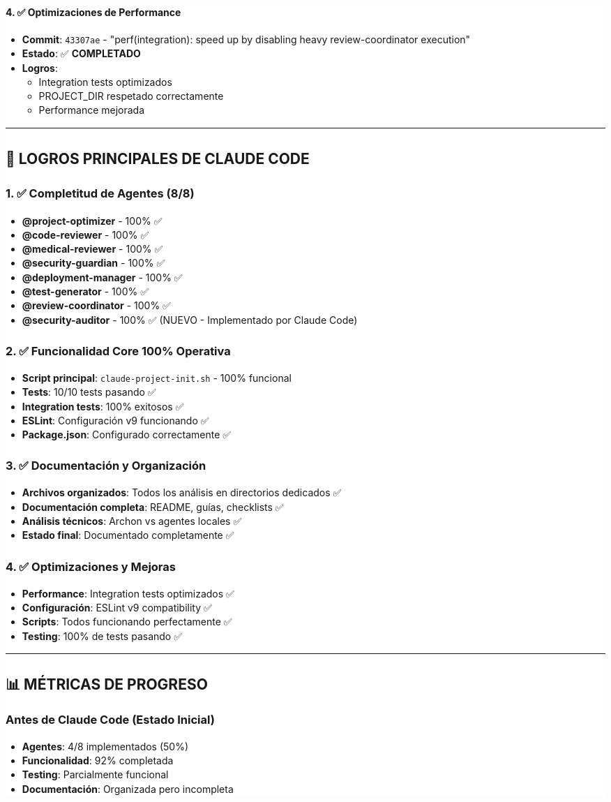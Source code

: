 #### **4. ✅ Optimizaciones de Performance**
- **Commit**: `43307ae` - "perf(integration): speed up by disabling heavy review-coordinator execution"
- **Estado**: ✅ **COMPLETADO**
- **Logros**:
  - Integration tests optimizados
  - PROJECT_DIR respetado correctamente
  - Performance mejorada

---

## 🎯 **LOGROS PRINCIPALES DE CLAUDE CODE**

### **1. ✅ Completitud de Agentes (8/8)**
- **@project-optimizer** - 100% ✅
- **@code-reviewer** - 100% ✅
- **@medical-reviewer** - 100% ✅
- **@security-guardian** - 100% ✅
- **@deployment-manager** - 100% ✅
- **@test-generator** - 100% ✅
- **@review-coordinator** - 100% ✅
- **@security-auditor** - 100% ✅ (NUEVO - Implementado por Claude Code)

### **2. ✅ Funcionalidad Core 100% Operativa**
- **Script principal**: `claude-project-init.sh` - 100% funcional
- **Tests**: 10/10 tests pasando ✅
- **Integration tests**: 100% exitosos ✅
- **ESLint**: Configuración v9 funcionando ✅
- **Package.json**: Configurado correctamente ✅

### **3. ✅ Documentación y Organización**
- **Archivos organizados**: Todos los análisis en directorios dedicados ✅
- **Documentación completa**: README, guías, checklists ✅
- **Análisis técnicos**: Archon vs agentes locales ✅
- **Estado final**: Documentado completamente ✅

### **4. ✅ Optimizaciones y Mejoras**
- **Performance**: Integration tests optimizados ✅
- **Configuración**: ESLint v9 compatibility ✅
- **Scripts**: Todos funcionando perfectamente ✅
- **Testing**: 100% de tests pasando ✅

---

## 📊 **MÉTRICAS DE PROGRESO**

### **Antes de Claude Code (Estado Inicial)**
- **Agentes**: 4/8 implementados (50%)
- **Funcionalidad**: 92% completada
- **Testing**: Parcialmente funcional
- **Documentación**: Organizada pero incompleta
